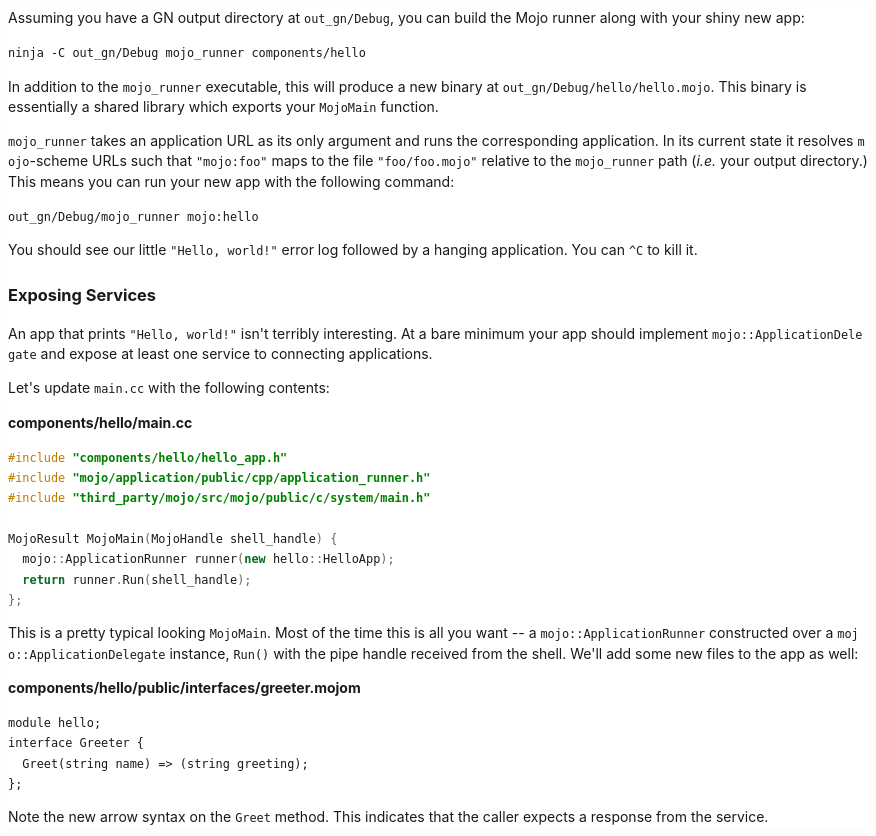 Assuming you have a GN output directory at `out_gn/Debug`, you can build the
Mojo runner along with your shiny new app:

    ninja -C out_gn/Debug mojo_runner components/hello

In addition to the `mojo_runner` executable, this will produce a new binary at
`out_gn/Debug/hello/hello.mojo`. This binary is essentially a shared library
which exports your `MojoMain` function.

`mojo_runner` takes an application URL as its only argument and runs the
corresponding application. In its current state it resolves `mojo`-scheme URLs
such that `"mojo:foo"` maps to the file `"foo/foo.mojo"` relative to the
`mojo_runner` path (_i.e._ your output directory.) This means you can run your
new app with the following command:

    out_gn/Debug/mojo_runner mojo:hello

You should see our little `"Hello, world!"` error log followed by a hanging
application. You can `^C` to kill it.

### Exposing Services

An app that prints `"Hello, world!"` isn't terribly interesting. At a bare
minimum your app should implement `mojo::ApplicationDelegate` and expose at
least one service to connecting applications.

Let's update `main.cc` with the following contents:

**components/hello/main.cc**

```cpp
#include "components/hello/hello_app.h"
#include "mojo/application/public/cpp/application_runner.h"
#include "third_party/mojo/src/mojo/public/c/system/main.h"

MojoResult MojoMain(MojoHandle shell_handle) {
  mojo::ApplicationRunner runner(new hello::HelloApp);
  return runner.Run(shell_handle);
};
```

This is a pretty typical looking `MojoMain`. Most of the time this is all you
want -- a `mojo::ApplicationRunner` constructed over a
`mojo::ApplicationDelegate` instance, `Run()` with the pipe handle received from
the shell. We'll add some new files to the app as well:

**components/hello/public/interfaces/greeter.mojom**

```
module hello;
interface Greeter {
  Greet(string name) => (string greeting);
};
```

Note the new arrow syntax on the `Greet` method. This indicates that the caller
expects a response from the service.

